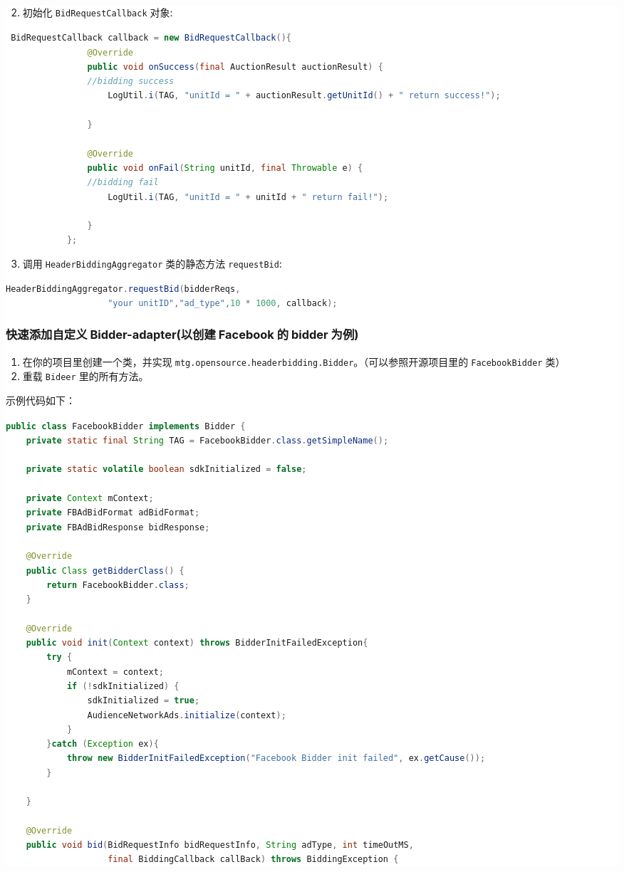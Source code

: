 2. 初始化 `BidRequestCallback` 对象:

```java
 BidRequestCallback callback = new BidRequestCallback(){
                @Override
                public void onSuccess(final AuctionResult auctionResult) {
                //bidding success
                    LogUtil.i(TAG, "unitId = " + auctionResult.getUnitId() + " return success!");

                }

                @Override
                public void onFail(String unitId, final Throwable e) {
                //bidding fail
                    LogUtil.i(TAG, "unitId = " + unitId + " return fail!");
                   
                }
            };
```

3. 调用 `HeaderBiddingAggregator` 类的静态方法 `requestBid`:

```java
HeaderBiddingAggregator.requestBid(bidderReqs,
                    "your unitID","ad_type",10 * 1000, callback);
```


### 快速添加自定义 Bidder-adapter(以创建 Facebook 的 bidder 为例)

1. 在你的项目里创建一个类，并实现 `mtg.opensource.headerbidding.Bidder`。（可以参照开源项目里的 `FacebookBidder` 类）
2. 重载 `Bideer` 里的所有方法。

示例代码如下：

```java
public class FacebookBidder implements Bidder {
    private static final String TAG = FacebookBidder.class.getSimpleName();

    private static volatile boolean sdkInitialized = false;

    private Context mContext;
    private FBAdBidFormat adBidFormat;
    private FBAdBidResponse bidResponse;

    @Override
    public Class getBidderClass() {
        return FacebookBidder.class;
    }

    @Override
    public void init(Context context) throws BidderInitFailedException{
        try {
            mContext = context;
            if (!sdkInitialized) {
                sdkInitialized = true;
                AudienceNetworkAds.initialize(context);
            }
        }catch (Exception ex){
            throw new BidderInitFailedException("Facebook Bidder init failed", ex.getCause());
        }

    }

    @Override
    public void bid(BidRequestInfo bidRequestInfo, String adType, int timeOutMS,
                    final BiddingCallback callBack) throws BiddingException {
```